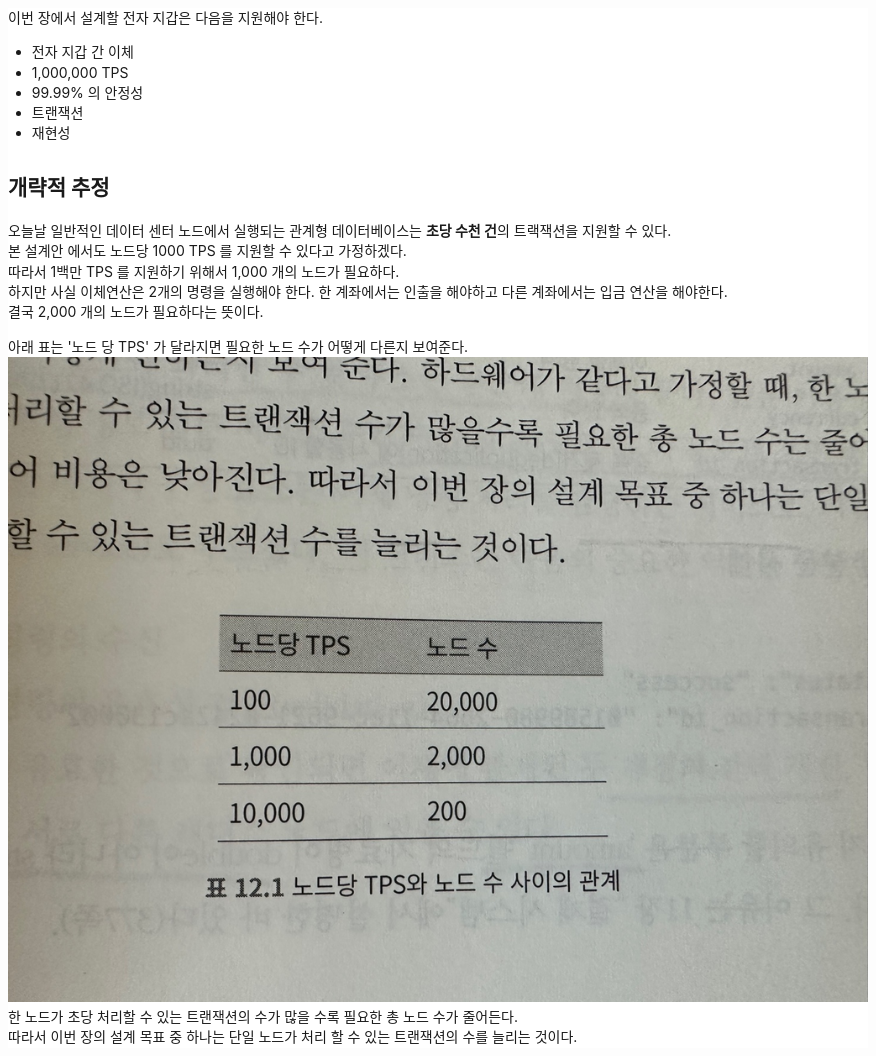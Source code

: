 이번 장에서 설계할 전자 지갑은 다음을 지원해야 한다.
- 전자 지갑 간 이체 
- 1,000,000 TPS
- 99.99% 의 안정성 
- 트랜잭션
- 재현성 

## 개략적 추정 
오늘날 일반적인 데이터 센터 노드에서 실행되는 관계형 데이터베이스는 **초당 수천 건**의 트랙잭션을 지원할 수 있다.  
본 설계안 에서도 노드당 1000 TPS 를 지원할 수 있다고 가정하겠다.  
따라서 1백만 TPS 를 지원하기 위해서 1,000 개의 노드가 필요하다.  
하지만 사실 이체연산은 2개의 명령을 실행해야 한다. 한 계좌에서는 인출을 해야하고 다른 계좌에서는 입금 연산을 해야한다.  
결국 2,000 개의 노드가 필요하다는 뜻이다.  
  
아래 표는 '노드 당 TPS' 가 달라지면 필요한 노드 수가 어떻게 다른지 보여준다.  
![node-per-tps](images/12.1_node-per-tps.jpeg)  
한 노드가 초당 처리할 수 있는 트랜잭션의 수가 많을 수록 필요한 총 노드 수가 줄어든다.  
따라서 이번 장의 설계 목표 중 하나는 단일 노드가 처리 할 수 있는 트랜잭션의 수를 늘리는 것이다.  
